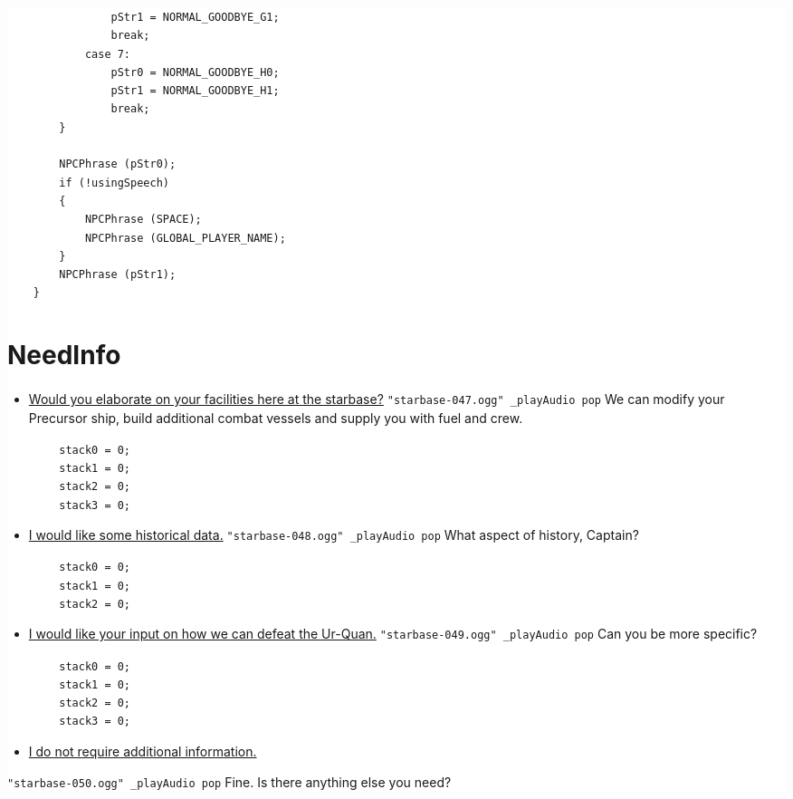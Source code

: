 ```comment
				pStr1 = NORMAL_GOODBYE_G1;
				break;
			case 7:
				pStr0 = NORMAL_GOODBYE_H0;
				pStr1 = NORMAL_GOODBYE_H1;
				break;
		}

		NPCPhrase (pStr0);
		if (!usingSpeech)
		{
			NPCPhrase (SPACE);
			NPCPhrase (GLOBAL_PLAYER_NAME);
		}
		NPCPhrase (pStr1);
	}
```

# NeedInfo

* [Would you elaborate on your facilities here at the starbase?](#TellStarBase)
`"starbase-047.ogg" _playAudio pop`
We can modify your Precursor ship, build additional combat vessels
and supply you with fuel and crew.

```comment
		stack0 = 0;
		stack1 = 0;
		stack2 = 0;
		stack3 = 0;
```
* [I would like some historical data.](#TellHistory)
`"starbase-048.ogg" _playAudio pop`
What aspect of history, Captain?
```comment
		stack0 = 0;
		stack1 = 0;
		stack2 = 0;
```
* [I would like your input on how we can defeat the Ur-Quan.](#TellMission)
`"starbase-049.ogg" _playAudio pop`
Can you be more specific?
```comment
		stack0 = 0;
		stack1 = 0;
		stack2 = 0;
		stack3 = 0;
```
* [I do not require additional information.](#NormalStarbase)

`"starbase-050.ogg" _playAudio pop`
Fine. Is there anything else you need?
